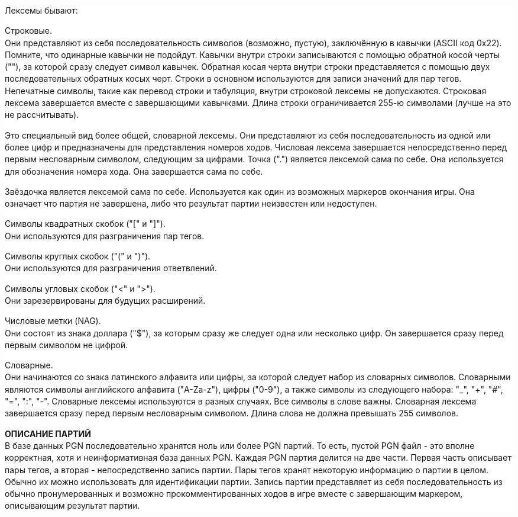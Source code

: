 Лексемы бывают:  

Строковые.   
Они представляют из себя последовательность символов (возможно, пустую), заключённую в кавычки (ASCII код 0x22). 
Помните, что одинарные кавычки не подойдут. Кавычки внутри строки записываются с помощью обратной косой черты ("\"), 
за которой сразу следует символ кавычек. 
Обратная косая черта внутри строки представляется с помощью двух последовательных обратных косых черт. 
Строки в основном используются для записи значений для пар тегов. 
Непечатные символы, такие как перевод строки и табуляция, внутри строковой лексемы не допускаются. 
Строковая лексема завершается вместе с завершающими кавычками. 
Длина строки ограничивается 255-ю символами (лучше на это не рассчитывать).

Это специальный вид более общей, словарной лексемы. 
Они представляют из себя последовательность из одной или более цифр и предназначены для представления номеров ходов. 
Числовая лексема завершается непосредственно перед первым несловарным символом, следующим за цифрами.
Точка (".") является лексемой сама по себе. 
Она используется для обозначения номера хода. 
Она завершается сама по себе.

Звёздочка является лексемой сама по себе. 
Используется как один из возможных маркеров окончания игры. 
Она означает что партия не завершена, 
либо что результат партии неизвестен или недоступен.

Символы квадратных скобок ("[" и "]").  
Они используются для разграничения пар тегов.

Символы круглых скобок ("(" и ")").   
Они используются для разграничения ответвлений.

Символы угловых скобок ("<" и ">").  
Они зарезервированы для будущих расширений.

Числовые метки (NAG).   
Они состоят из знака доллара ("$"), 
за которым сразу же следует одна или несколько цифр. 
Он завершается сразу перед первым символом не цифрой.

Словарные.  
Они начинаются со знака латинского алфавита или цифры, 
за которой следует набор из словарных символов. 
Словарными являются символы английского алфавита ("A-Za-z"), цифры ("0-9"), 
а также символы из следующего набора: "_", "+", "#", "=", ":", "-". 
Словарные лексемы используются в разных случаях. Все символы в слове важны. 
Словарная лексема завершается сразу перед первым несловарным символом. 
Длина слова не должна превышать 255 символов.

**ОПИСАНИЕ ПАРТИЙ**  
В базе данных PGN последовательно хранятся ноль или более PGN партий. 
То есть, пустой PGN файл - это вполне корректная, хотя и неинформативная база данных PGN.
Каждая PGN партия делится на две части. 
Первая часть описывает пары тегов, а вторая - непосредственно запись партии. 
Пары тегов хранят некоторую информацию о партии в целом. 
Обычно их можно использовать для идентификации партии. 
Запись партии представляет из себя последовательность из обычно пронумерованных 
и возможно прокомментированных ходов в игре вместе с завершающим маркером, 
описывающим результат партии.
